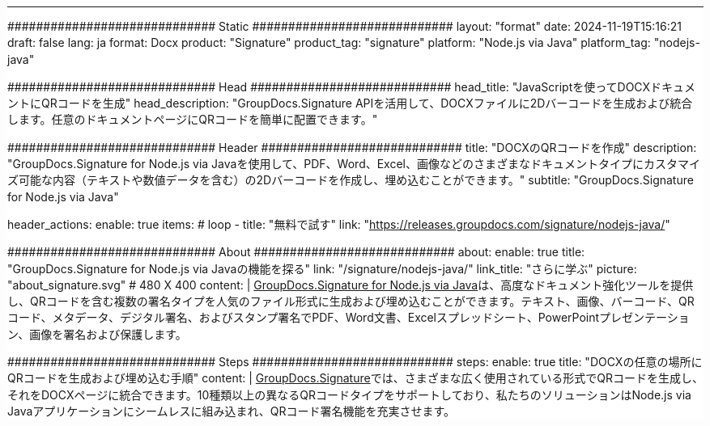 



---
############################# Static ############################
layout: "format"
date:  2024-11-19T15:16:21
draft: false
lang: ja
format: Docx
product: "Signature"
product_tag: "signature"
platform: "Node.js via Java"
platform_tag: "nodejs-java"

############################# Head ############################
head_title: "JavaScriptを使ってDOCXドキュメントにQRコードを生成"
head_description: "GroupDocs.Signature APIを活用して、DOCXファイルに2Dバーコードを生成および統合します。任意のドキュメントページにQRコードを簡単に配置できます。"

############################# Header ############################
title: "DOCXのQRコードを作成" 
description: "GroupDocs.Signature for Node.js via Javaを使用して、PDF、Word、Excel、画像などのさまざまなドキュメントタイプにカスタマイズ可能な内容（テキストや数値データを含む）の2Dバーコードを作成し、埋め込むことができます。"
subtitle: "GroupDocs.Signature for Node.js via Java" 

header_actions:
  enable: true
  items:
    #  loop
    - title: "無料で試す"
      link: "https://releases.groupdocs.com/signature/nodejs-java/"
      
############################# About ############################
about:
    enable: true
    title: "GroupDocs.Signature for Node.js via Javaの機能を探る"
    link: "/signature/nodejs-java/"
    link_title: "さらに学ぶ"
    picture: "about_signature.svg" # 480 X 400
    content: |
       [GroupDocs.Signature for Node.js via Java](/signature/nodejs-java/)は、高度なドキュメント強化ツールを提供し、QRコードを含む複数の署名タイプを人気のファイル形式に生成および埋め込むことができます。テキスト、画像、バーコード、QRコード、メタデータ、デジタル署名、およびスタンプ署名でPDF、Word文書、Excelスプレッドシート、PowerPointプレゼンテーション、画像を署名および保護します。

############################# Steps ############################
steps:
    enable: true
    title: "DOCXの任意の場所にQRコードを生成および埋め込む手順"
    content: |
      [GroupDocs.Signature](/signature/nodejs-java/)では、さまざまな広く使用されている形式でQRコードを生成し、それをDOCXページに統合できます。10種類以上の異なるQRコードタイプをサポートしており、私たちのソリューションはNode.js via Javaアプリケーションにシームレスに組み込まれ、QRコード署名機能を充実させます。
      